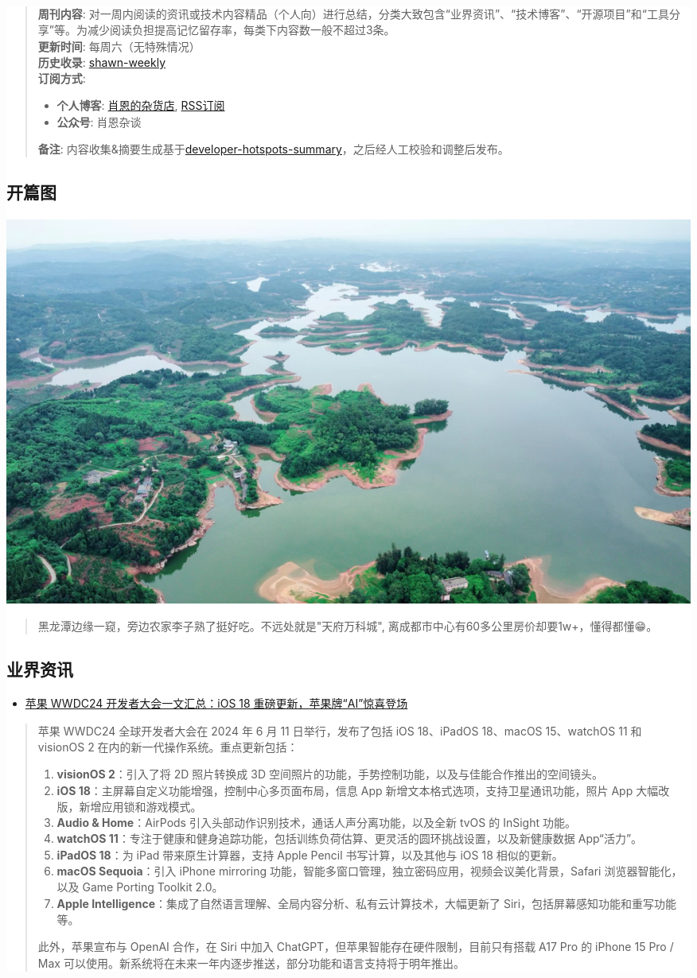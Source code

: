> **周刊内容**: 对一周内阅读的资讯或技术内容精品（个人向）进行总结，分类大致包含“业界资讯”、“技术博客”、“开源项目”和“工具分享”等。为减少阅读负担提高记忆留存率，每类下内容数一般不超过3条。<br>
> **更新时间**: 每周六（无特殊情况）<br>
> **历史收录**: [shawn-weekly](https://github.com/Xiaoxie1994/shawn-weekly) <br>
> **订阅方式**: 
> - **个人博客**: [肖恩的杂货店](https://www.shawnxie.top/categories/tf-weekly), [RSS订阅](https://www.shawnxie.top/feed.xml)
> - **公众号**: 肖恩杂谈
>
> **备注**: 内容收集&摘要生成基于[developer-hotspots-summary](https://github.com/Xiaoxie1994/developer-hotspots-summary)，之后经人工校验和调整后发布。

## 开篇图
![黑龙潭边缘](../picture/WechatIMG65.jpg)
> 黑龙潭边缘一窥，旁边农家李子熟了挺好吃。不远处就是"天府万科城", 离成都市中心有60多公里房价却要1w+，懂得都懂😁。

## 业界资讯
- [苹果 WWDC24 开发者大会一文汇总：iOS 18 重磅更新，苹果牌“AI”惊喜登场](https://m.ithome.com/html/774355.htm)
> 苹果 WWDC24 全球开发者大会在 2024 年 6 月 11 日举行，发布了包括 iOS 18、iPadOS 18、macOS 15、watchOS 11 和 visionOS 2 在内的新一代操作系统。重点更新包括：
> 1. **visionOS 2**：引入了将 2D 照片转换成 3D 空间照片的功能，手势控制功能，以及与佳能合作推出的空间镜头。
> 2. **iOS 18**：主屏幕自定义功能增强，控制中心多页面布局，信息 App 新增文本格式选项，支持卫星通讯功能，照片 App 大幅改版，新增应用锁和游戏模式。
> 3. **Audio & Home**：AirPods 引入头部动作识别技术，通话人声分离功能，以及全新 tvOS 的 InSight 功能。
> 4. **watchOS 11**：专注于健康和健身追踪功能，包括训练负荷估算、更灵活的圆环挑战设置，以及新健康数据 App“活力”。
> 5. **iPadOS 18**：为 iPad 带来原生计算器，支持 Apple Pencil 书写计算，以及其他与 iOS 18 相似的更新。
> 6. **macOS Sequoia**：引入 iPhone mirroring 功能，智能多窗口管理，独立密码应用，视频会议美化背景，Safari 浏览器智能化，以及 Game Porting Toolkit 2.0。
> 7. **Apple Intelligence**：集成了自然语言理解、全局内容分析、私有云计算技术，大幅更新了 Siri，包括屏幕感知功能和重写功能等。
> 
> 此外，苹果宣布与 OpenAI 合作，在 Siri 中加入 ChatGPT，但苹果智能存在硬件限制，目前只有搭载 A17 Pro 的 iPhone 15 Pro / Max 可以使用。新系统将在未来一年内逐步推送，部分功能和语言支持将于明年推出。
